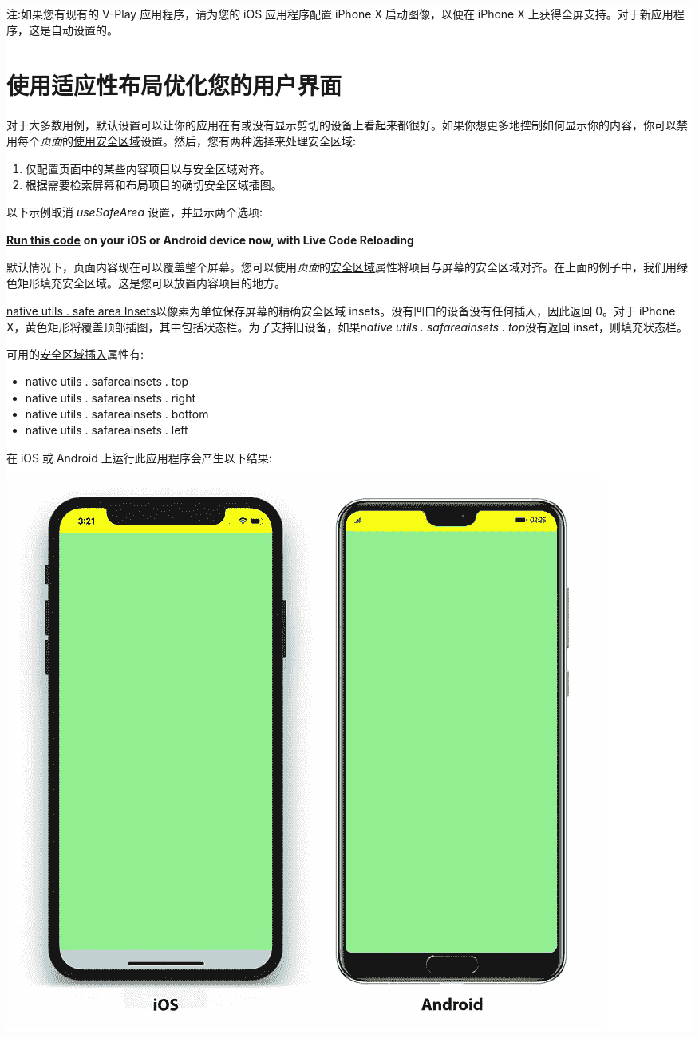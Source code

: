 注:如果您有现有的 V-Play 应用程序，请为您的 iOS 应用程序配置 iPhone X 启动图像，以便在 iPhone X 上获得全屏支持。对于新应用程序，这是自动设置的。

# 使用适应性布局优化您的用户界面

对于大多数用例，默认设置可以让你的应用在有或没有显示剪切的设备上看起来都很好。如果你想更多地控制如何显示你的内容，你可以禁用每个*页面*的[使用安全区域](https://v-play.net/doc/vplayapps-page/#useSafeArea-prop)设置。然后，您有两种选择来处理安全区域:

1.  仅配置页面中的某些内容项目以与安全区域对齐。
2.  根据需要检索屏幕和布局项目的确切安全区域插图。

以下示例取消 *useSafeArea* 设置，并显示两个选项:

[**Run this code**](https://v-play.net/web-editor/?snippet=3f3698a8) **on your iOS or Android device now, with Live Code Reloading**

默认情况下，页面内容现在可以覆盖整个屏幕。您可以使用*页面*的[安全区域](https://v-play.net/doc/vplayapps-page/#safeArea-prop)属性将项目与屏幕的安全区域对齐。在上面的例子中，我们用绿色矩形填充安全区域。这是您可以放置内容项目的地方。

[native utils . safe area Insets](https://v-play.net/doc/nativeutils/#safeAreaInsets-prop)以像素为单位保存屏幕的精确安全区域 insets。没有凹口的设备没有任何插入，因此返回 0。对于 iPhone X，黄色矩形将覆盖顶部插图，其中包括状态栏。为了支持旧设备，如果*native utils . safareainsets . top*没有返回 inset，则填充状态栏。

可用的[安全区域插入](https://v-play.net/doc/nativeutils/#safeAreaInsets-prop)属性有:

*   native utils . safareainsets . top
*   native utils . safareainsets . right
*   native utils . safareainsets . bottom
*   native utils . safareainsets . left

在 iOS 或 Android 上运行此应用程序会产生以下结果:

![](img/29c29776d1437ab160ba5bf91528c371.png)
